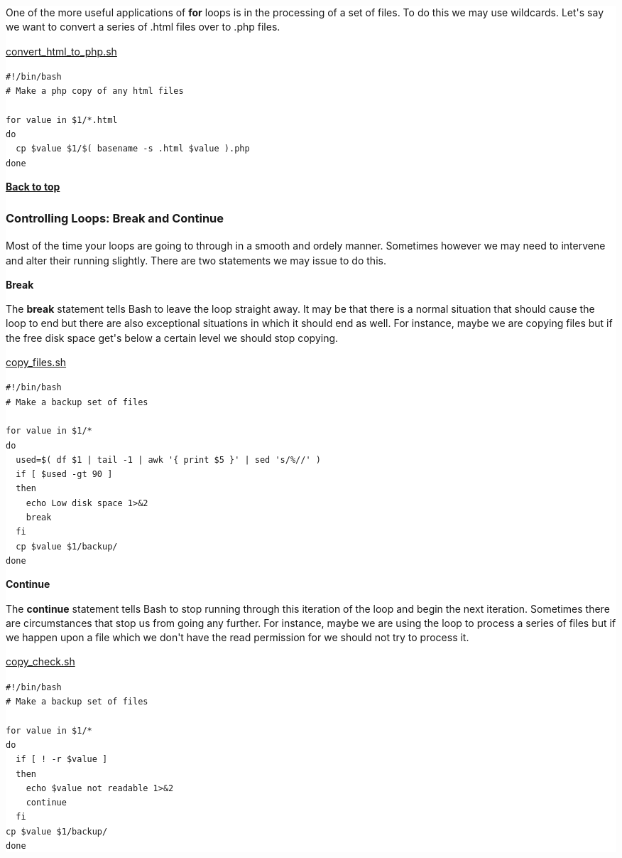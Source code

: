 One of the more useful applications of **for** loops is in the processing of a set of files. To do this we may use wildcards. Let's say we want to convert a series of .html files over to .php files.

[convert_html_to_php.sh](scripts/convert_html_to_php.sh)
```
#!/bin/bash
# Make a php copy of any html files

for value in $1/*.html
do
  cp $value $1/$( basename -s .html $value ).php
done
```

**[Back to top](#table-of-contents)**

### Controlling Loops: Break and Continue

Most of the time your loops are going to through in a smooth and ordely manner. Sometimes however we may need to intervene and alter their running slightly. There are two statements we may issue to do this.

**Break**

The **break** statement tells Bash to leave the loop straight away. It may be that there is a normal situation that should cause the loop to end but there are also exceptional situations in which it should end as well. For instance, maybe we are copying files but if the free disk space get's below a certain level we should stop copying.

[copy_files.sh](scripts/copy_files.sh)
```
#!/bin/bash
# Make a backup set of files

for value in $1/*
do
  used=$( df $1 | tail -1 | awk '{ print $5 }' | sed 's/%//' )
  if [ $used -gt 90 ]
  then
    echo Low disk space 1>&2
    break
  fi
  cp $value $1/backup/
done
```

**Continue**

The **continue** statement tells Bash to stop running through this iteration of the loop and begin the next iteration. Sometimes there are circumstances that stop us from going any further. For instance, maybe we are using the loop to process a series of files but if we happen upon a file which we don't have the read permission for we should not try to process it.

[copy_check.sh](scripts/copy_check.sh)
```
#!/bin/bash
# Make a backup set of files

for value in $1/*
do
  if [ ! -r $value ]
  then
    echo $value not readable 1>&2
    continue
  fi
cp $value $1/backup/
done
```
